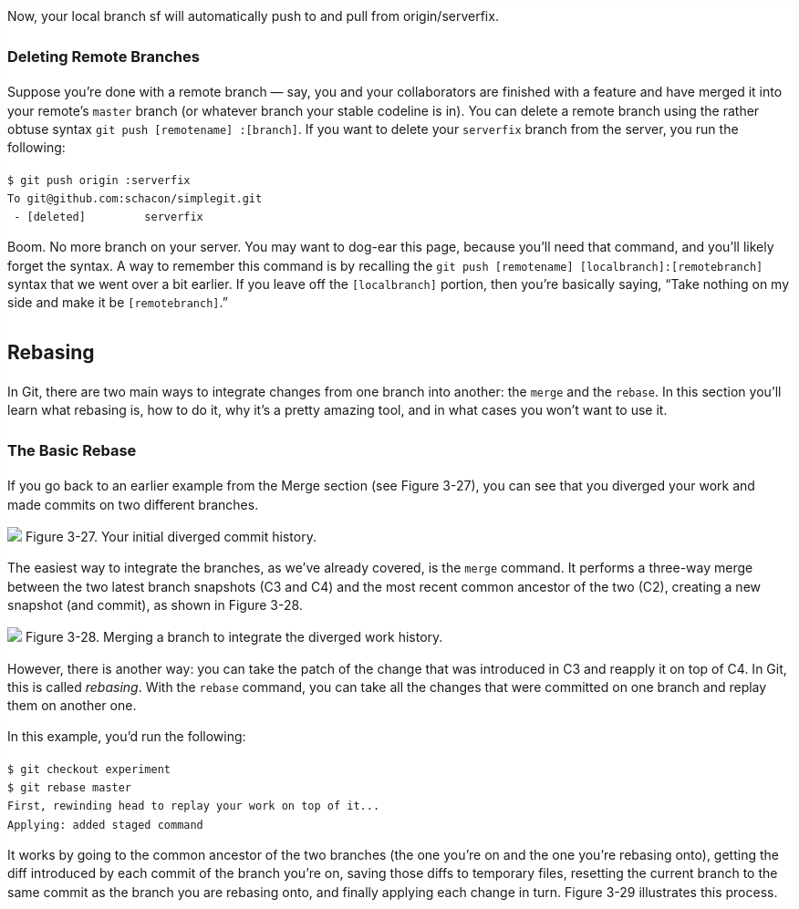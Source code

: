 Now, your local branch sf will automatically push to and pull from origin/serverfix.

### Deleting Remote Branches ###

Suppose you’re done with a remote branch — say, you and your collaborators are finished with a feature and have merged it into your remote’s `master` branch (or whatever branch your stable codeline is in). You can delete a remote branch using the rather obtuse syntax `git push [remotename] :[branch]`. If you want to delete your `serverfix` branch from the server, you run the following:

	$ git push origin :serverfix
	To git@github.com:schacon/simplegit.git
	 - [deleted]         serverfix

Boom. No more branch on your server. You may want to dog-ear this page, because you’ll need that command, and you’ll likely forget the syntax. A way to remember this command is by recalling the `git push [remotename] [localbranch]:[remotebranch]` syntax that we went over a bit earlier. If you leave off the `[localbranch]` portion, then you’re basically saying, “Take nothing on my side and make it be `[remotebranch]`.”

## Rebasing ##

In Git, there are two main ways to integrate changes from one branch into another: the `merge` and the `rebase`. In this section you’ll learn what rebasing is, how to do it, why it’s a pretty amazing tool, and in what cases you won’t want to use it.

### The Basic Rebase ###

If you go back to an earlier example from the Merge section (see Figure 3-27), you can see that you diverged your work and made commits on two different branches.

![](/figures/18333fig0327-tn.png) 
Figure 3-27. Your initial diverged commit history.

The easiest way to integrate the branches, as we’ve already covered, is the `merge` command. It performs a three-way merge between the two latest branch snapshots (C3 and C4) and the most recent common ancestor of the two (C2), creating a new snapshot (and commit), as shown in Figure 3-28.

![](/figures/18333fig0328-tn.png) 
Figure 3-28. Merging a branch to integrate the diverged work history.

However, there is another way: you can take the patch of the change that was introduced in C3 and reapply it on top of C4. In Git, this is called _rebasing_. With the `rebase` command, you can take all the changes that were committed on one branch and replay them on another one.

In this example, you’d run the following:

	$ git checkout experiment
	$ git rebase master
	First, rewinding head to replay your work on top of it...
	Applying: added staged command

It works by going to the common ancestor of the two branches (the one you’re on and the one you’re rebasing onto), getting the diff introduced by each commit of the branch you’re on, saving those diffs to temporary files, resetting the current branch to the same commit as the branch you are rebasing onto, and finally applying each change in turn. Figure 3-29 illustrates this process.
